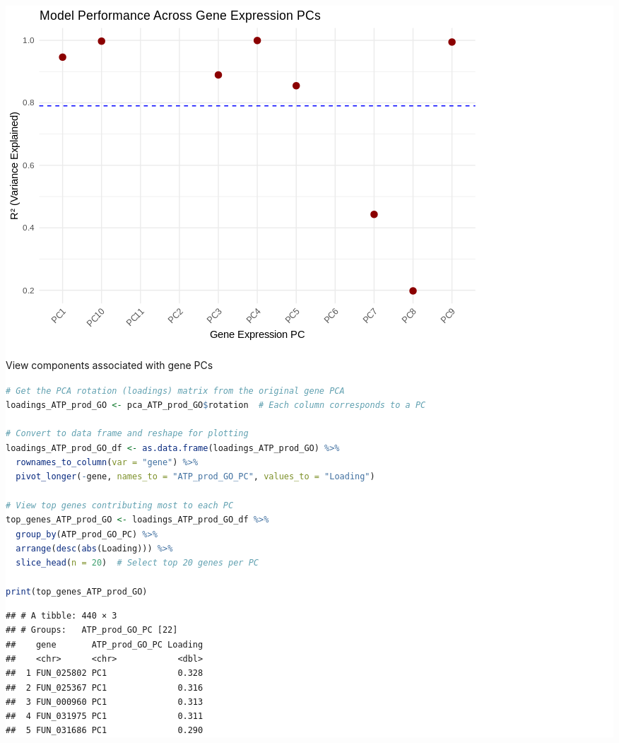 ![](22.2-Apul-multiomic-machine-learning_files/figure-gfm/unnamed-chunk-68-1.png)

View components associated with gene PCs

``` r
# Get the PCA rotation (loadings) matrix from the original gene PCA
loadings_ATP_prod_GO <- pca_ATP_prod_GO$rotation  # Each column corresponds to a PC

# Convert to data frame and reshape for plotting
loadings_ATP_prod_GO_df <- as.data.frame(loadings_ATP_prod_GO) %>%
  rownames_to_column(var = "gene") %>%
  pivot_longer(-gene, names_to = "ATP_prod_GO_PC", values_to = "Loading")

# View top genes contributing most to each PC
top_genes_ATP_prod_GO <- loadings_ATP_prod_GO_df %>%
  group_by(ATP_prod_GO_PC) %>%
  arrange(desc(abs(Loading))) %>%
  slice_head(n = 20)  # Select top 20 genes per PC

print(top_genes_ATP_prod_GO)
```

    ## # A tibble: 440 × 3
    ## # Groups:   ATP_prod_GO_PC [22]
    ##    gene       ATP_prod_GO_PC Loading
    ##    <chr>      <chr>            <dbl>
    ##  1 FUN_025802 PC1              0.328
    ##  2 FUN_025367 PC1              0.316
    ##  3 FUN_000960 PC1              0.313
    ##  4 FUN_031975 PC1              0.311
    ##  5 FUN_031686 PC1              0.290